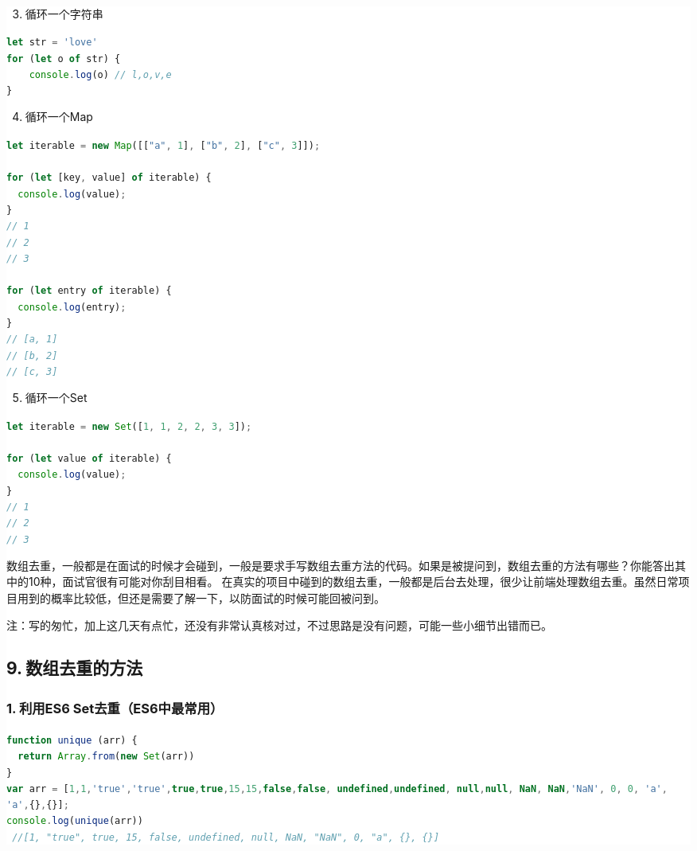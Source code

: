 3. 循环一个字符串

```js
let str = 'love'
for (let o of str) {
    console.log(o) // l,o,v,e
}

```

4. 循环一个Map

```js
let iterable = new Map([["a", 1], ["b", 2], ["c", 3]]);

for (let [key, value] of iterable) {
  console.log(value);
}
// 1
// 2
// 3

for (let entry of iterable) {
  console.log(entry);
}
// [a, 1]
// [b, 2]
// [c, 3]
```

5. 循环一个Set

```js
let iterable = new Set([1, 1, 2, 2, 3, 3]);

for (let value of iterable) {
  console.log(value);
}
// 1
// 2
// 3


```

数组去重，一般都是在面试的时候才会碰到，一般是要求手写数组去重方法的代码。如果是被提问到，数组去重的方法有哪些？你能答出其中的10种，面试官很有可能对你刮目相看。
在真实的项目中碰到的数组去重，一般都是后台去处理，很少让前端处理数组去重。虽然日常项目用到的概率比较低，但还是需要了解一下，以防面试的时候可能回被问到。

注：写的匆忙，加上这几天有点忙，还没有非常认真核对过，不过思路是没有问题，可能一些小细节出错而已。

## 9. 数组去重的方法

### 1. 利用ES6 Set去重（ES6中最常用）

```js
function unique (arr) {
  return Array.from(new Set(arr))
}
var arr = [1,1,'true','true',true,true,15,15,false,false, undefined,undefined, null,null, NaN, NaN,'NaN', 0, 0, 'a', 'a',{},{}];
console.log(unique(arr))
 //[1, "true", true, 15, false, undefined, null, NaN, "NaN", 0, "a", {}, {}]
```
